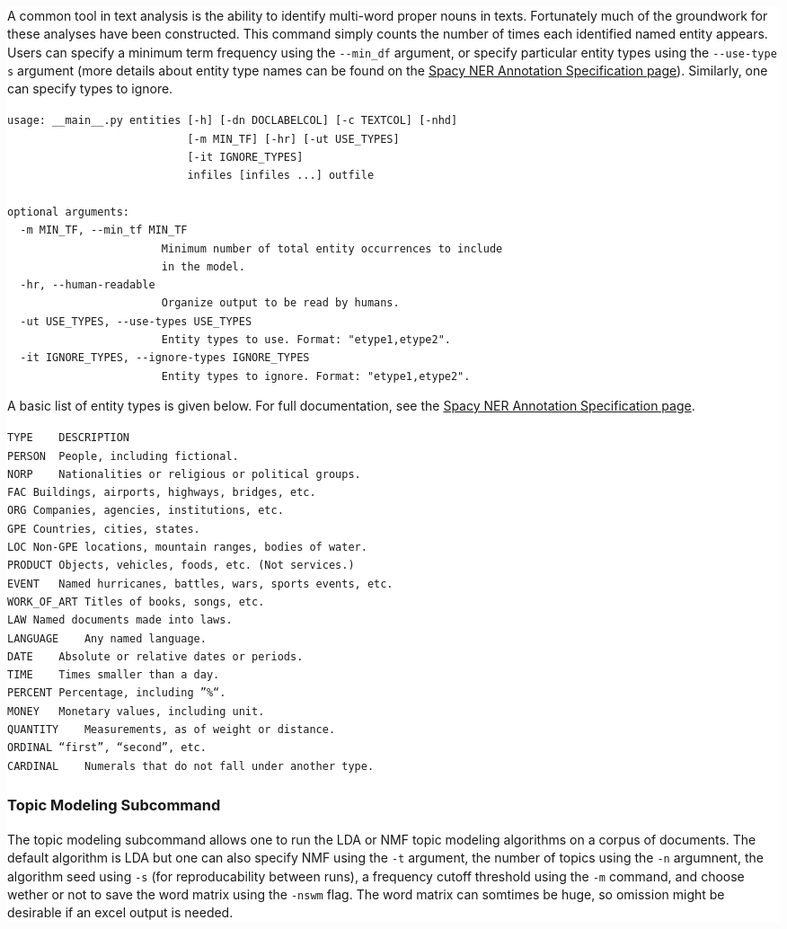 A common tool in text analysis is the ability to identify multi-word proper nouns in texts. Fortunately much of the groundwork for these analyses have been constructed. This command simply counts the number of times each identified named entity appears. Users can specify a minimum term frequency using the `--min_df` argument, or specify particular entity types using the `--use-types` argument (more details about entity type names can be found on the [Spacy NER Annotation Specification page](https://spacy.io/api/annotation#named-entities)). Similarly, one can specify types to ignore.

```
usage: __main__.py entities [-h] [-dn DOCLABELCOL] [-c TEXTCOL] [-nhd]
                            [-m MIN_TF] [-hr] [-ut USE_TYPES]
                            [-it IGNORE_TYPES]
                            infiles [infiles ...] outfile

optional arguments:
  -m MIN_TF, --min_tf MIN_TF
                        Minimum number of total entity occurrences to include
                        in the model.
  -hr, --human-readable
                        Organize output to be read by humans.
  -ut USE_TYPES, --use-types USE_TYPES
                        Entity types to use. Format: "etype1,etype2".
  -it IGNORE_TYPES, --ignore-types IGNORE_TYPES
                        Entity types to ignore. Format: "etype1,etype2".
```

A basic list of entity types is given below. For full documentation, see the [Spacy NER Annotation Specification page](https://spacy.io/api/annotation#named-entities).

```
TYPE	DESCRIPTION
PERSON	People, including fictional.
NORP	Nationalities or religious or political groups.
FAC	Buildings, airports, highways, bridges, etc.
ORG	Companies, agencies, institutions, etc.
GPE	Countries, cities, states.
LOC	Non-GPE locations, mountain ranges, bodies of water.
PRODUCT	Objects, vehicles, foods, etc. (Not services.)
EVENT	Named hurricanes, battles, wars, sports events, etc.
WORK_OF_ART	Titles of books, songs, etc.
LAW	Named documents made into laws.
LANGUAGE	Any named language.
DATE	Absolute or relative dates or periods.
TIME	Times smaller than a day.
PERCENT	Percentage, including ”%“.
MONEY	Monetary values, including unit.
QUANTITY	Measurements, as of weight or distance.
ORDINAL	“first”, “second”, etc.
CARDINAL	Numerals that do not fall under another type.
```


### Topic Modeling Subcommand

The topic modeling subcommand allows one to run the LDA or NMF topic modeling algorithms on a corpus of documents. The default algorithm is LDA but one can also specify NMF using the `-t` argument, the number of topics using the `-n` argumnent, the algorithm seed using `-s` (for reproducability between runs), a frequency cutoff threshold using the `-m` command, and choose wether or not to save the word matrix using the `-nswm` flag. The word matrix can somtimes be huge, so omission might be desirable if an excel output is needed.
